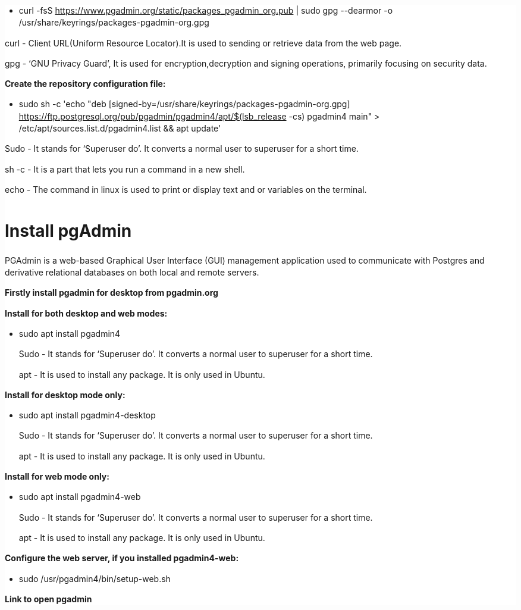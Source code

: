 
- curl -fsS https://www.pgadmin.org/static/packages_pgadmin_org.pub | sudo gpg --dearmor -o /usr/share/keyrings/packages-pgadmin-org.gpg

curl - Client URL(Uniform Resource Locator).It is used to sending or retrieve data from the web page. 

gpg - ‘GNU Privacy Guard’, It is used for encryption,decryption and signing operations, primarily focusing on security data. 

**Create the repository configuration file:**

- sudo sh -c 'echo "deb [signed-by=/usr/share/keyrings/packages-pgadmin-org.gpg] https://ftp.postgresql.org/pub/pgadmin/pgadmin4/apt/$(lsb_release -cs) pgadmin4 main" > /etc/apt/sources.list.d/pgadmin4.list && apt update'

Sudo - It stands for ‘Superuser do’. It converts a normal user to superuser for a short time.

sh -c - It is a part that lets you run a command in a new shell.

echo - The command in linux is used to print or display text and or variables on the terminal.


# Install pgAdmin

PGAdmin is a web-based Graphical User Interface (GUI) management application used to communicate with Postgres and derivative relational databases on both local and remote servers.


**Firstly install pgadmin for desktop from pgadmin.org**

**Install for both desktop and web modes:**

- sudo apt install pgadmin4

  Sudo - It stands for ‘Superuser do’. It converts a normal user to superuser for a short time.
  
  apt - It is used to install any package. It is only used in Ubuntu.


**Install for desktop mode only:**

- sudo apt install pgadmin4-desktop

  Sudo - It stands for ‘Superuser do’. It converts a normal user to superuser for a short time.
  
  apt - It is used to install any package. It is only used in Ubuntu.

**Install for web mode only:** 

- sudo apt install pgadmin4-web

  Sudo - It stands for ‘Superuser do’. It converts a normal user to superuser for a short time.
  
  apt - It is used to install any package. It is only used in Ubuntu.


**Configure the web server, if you installed pgadmin4-web:**

- sudo /usr/pgadmin4/bin/setup-web.sh


**Link to open pgadmin**

